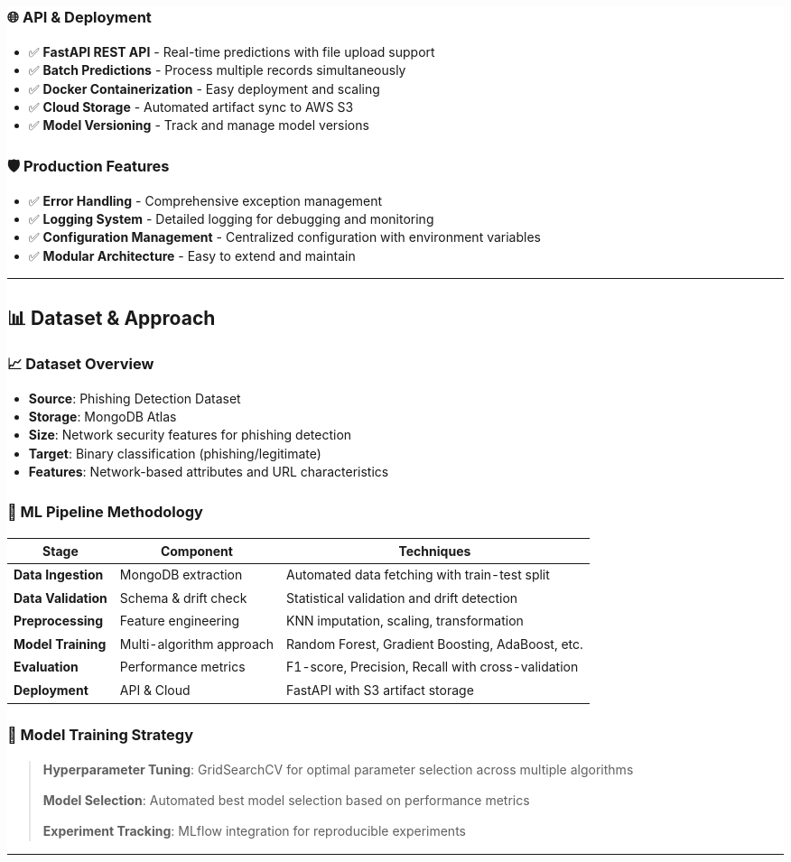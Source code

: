 ### 🌐 API & Deployment
- ✅ **FastAPI REST API** - Real-time predictions with file upload support
- ✅ **Batch Predictions** - Process multiple records simultaneously
- ✅ **Docker Containerization** - Easy deployment and scaling
- ✅ **Cloud Storage** - Automated artifact sync to AWS S3
- ✅ **Model Versioning** - Track and manage model versions

### 🛡️ Production Features
- ✅ **Error Handling** - Comprehensive exception management
- ✅ **Logging System** - Detailed logging for debugging and monitoring
- ✅ **Configuration Management** - Centralized configuration with environment variables
- ✅ **Modular Architecture** - Easy to extend and maintain

---

## 📊 Dataset & Approach

### 📈 Dataset Overview
- **Source**: Phishing Detection Dataset
- **Storage**: MongoDB Atlas
- **Size**: Network security features for phishing detection
- **Target**: Binary classification (phishing/legitimate)
- **Features**: Network-based attributes and URL characteristics

### 🔬 ML Pipeline Methodology

| **Stage** | **Component** | **Techniques** |
|-----------|--------------|----------------|
| **Data Ingestion** | MongoDB extraction | Automated data fetching with train-test split |
| **Data Validation** | Schema & drift check | Statistical validation and drift detection |
| **Preprocessing** | Feature engineering | KNN imputation, scaling, transformation |
| **Model Training** | Multi-algorithm approach | Random Forest, Gradient Boosting, AdaBoost, etc. |
| **Evaluation** | Performance metrics | F1-score, Precision, Recall with cross-validation |
| **Deployment** | API & Cloud | FastAPI with S3 artifact storage |

### 🎯 Model Training Strategy

> **Hyperparameter Tuning**: GridSearchCV for optimal parameter selection across multiple algorithms
> 
> **Model Selection**: Automated best model selection based on performance metrics
> 
> **Experiment Tracking**: MLflow integration for reproducible experiments

---
